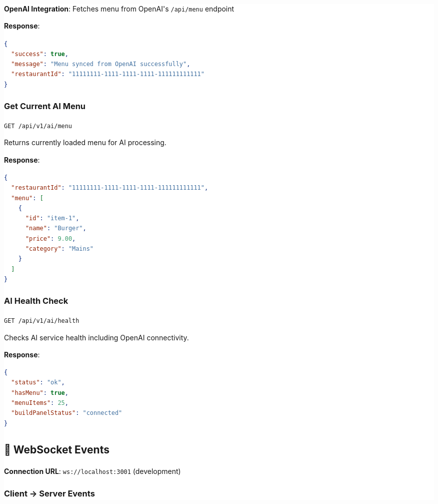 **OpenAI Integration**: Fetches menu from OpenAI's `/api/menu` endpoint

**Response**:
```json
{
  "success": true,
  "message": "Menu synced from OpenAI successfully",
  "restaurantId": "11111111-1111-1111-1111-111111111111"
}
```

### Get Current AI Menu
```http
GET /api/v1/ai/menu
```
Returns currently loaded menu for AI processing.

**Response**:
```json
{
  "restaurantId": "11111111-1111-1111-1111-111111111111",
  "menu": [
    {
      "id": "item-1",
      "name": "Burger",
      "price": 9.00,
      "category": "Mains"
    }
  ]
}
```

### AI Health Check
```http
GET /api/v1/ai/health
```
Checks AI service health including OpenAI connectivity.

**Response**:
```json
{
  "status": "ok",
  "hasMenu": true,
  "menuItems": 25,
  "buildPanelStatus": "connected"
}
```

## 🔄 WebSocket Events

**Connection URL**: `ws://localhost:3001` (development)

### Client → Server Events
